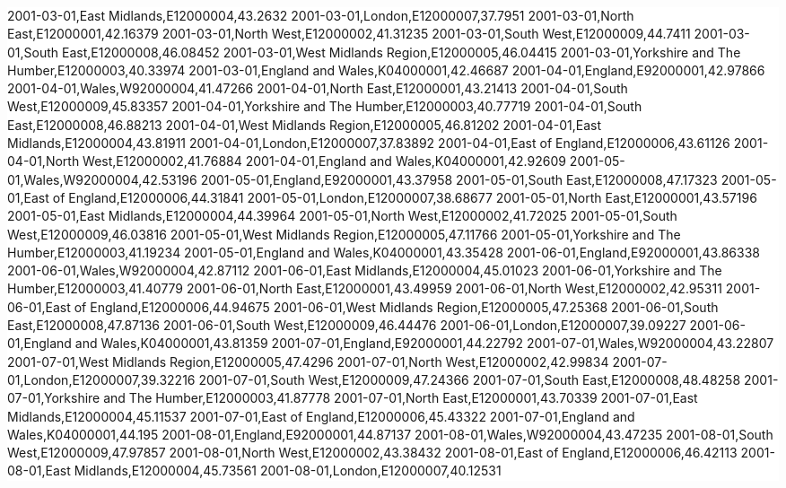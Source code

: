 2001-03-01,East Midlands,E12000004,43.2632
2001-03-01,London,E12000007,37.7951
2001-03-01,North East,E12000001,42.16379
2001-03-01,North West,E12000002,41.31235
2001-03-01,South West,E12000009,44.7411
2001-03-01,South East,E12000008,46.08452
2001-03-01,West Midlands Region,E12000005,46.04415
2001-03-01,Yorkshire and The Humber,E12000003,40.33974
2001-03-01,England and Wales,K04000001,42.46687
2001-04-01,England,E92000001,42.97866
2001-04-01,Wales,W92000004,41.47266
2001-04-01,North East,E12000001,43.21413
2001-04-01,South West,E12000009,45.83357
2001-04-01,Yorkshire and The Humber,E12000003,40.77719
2001-04-01,South East,E12000008,46.88213
2001-04-01,West Midlands Region,E12000005,46.81202
2001-04-01,East Midlands,E12000004,43.81911
2001-04-01,London,E12000007,37.83892
2001-04-01,East of England,E12000006,43.61126
2001-04-01,North West,E12000002,41.76884
2001-04-01,England and Wales,K04000001,42.92609
2001-05-01,Wales,W92000004,42.53196
2001-05-01,England,E92000001,43.37958
2001-05-01,South East,E12000008,47.17323
2001-05-01,East of England,E12000006,44.31841
2001-05-01,London,E12000007,38.68677
2001-05-01,North East,E12000001,43.57196
2001-05-01,East Midlands,E12000004,44.39964
2001-05-01,North West,E12000002,41.72025
2001-05-01,South West,E12000009,46.03816
2001-05-01,West Midlands Region,E12000005,47.11766
2001-05-01,Yorkshire and The Humber,E12000003,41.19234
2001-05-01,England and Wales,K04000001,43.35428
2001-06-01,England,E92000001,43.86338
2001-06-01,Wales,W92000004,42.87112
2001-06-01,East Midlands,E12000004,45.01023
2001-06-01,Yorkshire and The Humber,E12000003,41.40779
2001-06-01,North East,E12000001,43.49959
2001-06-01,North West,E12000002,42.95311
2001-06-01,East of England,E12000006,44.94675
2001-06-01,West Midlands Region,E12000005,47.25368
2001-06-01,South East,E12000008,47.87136
2001-06-01,South West,E12000009,46.44476
2001-06-01,London,E12000007,39.09227
2001-06-01,England and Wales,K04000001,43.81359
2001-07-01,England,E92000001,44.22792
2001-07-01,Wales,W92000004,43.22807
2001-07-01,West Midlands Region,E12000005,47.4296
2001-07-01,North West,E12000002,42.99834
2001-07-01,London,E12000007,39.32216
2001-07-01,South West,E12000009,47.24366
2001-07-01,South East,E12000008,48.48258
2001-07-01,Yorkshire and The Humber,E12000003,41.87778
2001-07-01,North East,E12000001,43.70339
2001-07-01,East Midlands,E12000004,45.11537
2001-07-01,East of England,E12000006,45.43322
2001-07-01,England and Wales,K04000001,44.195
2001-08-01,England,E92000001,44.87137
2001-08-01,Wales,W92000004,43.47235
2001-08-01,South West,E12000009,47.97857
2001-08-01,North West,E12000002,43.38432
2001-08-01,East of England,E12000006,46.42113
2001-08-01,East Midlands,E12000004,45.73561
2001-08-01,London,E12000007,40.12531